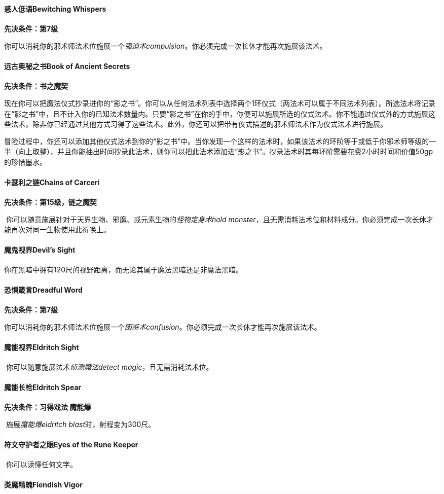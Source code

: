 #### 惑人低语Bewitching Whispers 

**先决条件：第7级**

​     你可以消耗你的邪术师法术位施展一个*强迫术compulsion*。你必须完成一次长休才能再次施展该法术。



#### 远古奥秘之书Book  of Ancient Secrets

**先决条件：书之魔契**

​     现在你可以把魔法仪式抄录进你的“影之书”。你可以从任何法术列表中选择两个1环仪式（两法术可以属于不同法术列表）。所选法术将记录在“影之书”中，且不计入你的已知法术数量内。只要“影之书”在你的手中，你便可以施展所选的仪式法术。你不能通过仪式外的方式施展这些法术，除非你已经通过其他方式习得了这些法术。此外，你还可以把带有仪式描述的邪术师法术作为仪式法术进行施展。

​     冒险过程中，你还可以添加其他仪式法术到你的“影之书”中。当你发现一个这样的法术时，如果该法术的环阶等于或低于你邪术师等级的一半（向上取整），并且你能抽出时间抄录此法术，则你可以把此法术添加进“影之书”。抄录法术时其每环阶需要花费2小时时间和价值50gp的珍惜墨水。

 

#### 卡瑟利之链Chains of Carceri 

**先决条件：第15级，链之魔契**

​     你可以随意施展针对于天界生物、邪魔、或元素生物的*怪物定身术hold  monster*，且无需消耗法术位和材料成分。你必须完成一次长休才能再次对同一生物使用此祈唤上。



#### 魔鬼视界Devil’s Sight

​     你在黑暗中拥有120尺的视野距离，而无论其属于魔法黑暗还是非魔法黑暗。



#### 恐惧箴言Dreadful Word 

**先决条件：第7级**

​     你可以消耗你的邪术师法术位施展一个*困惑术confusion*。你必须完成一次长休才能再次施展该法术。



#### 魔能视界Eldritch Sight

​     你可以随意施展法术*侦测魔法detect  magic*，且无需消耗法术位。



 

#### 魔能长枪Eldritch Spear 

**先决条件：习得戏法  魔能爆**

​     施展*魔能爆eldritch  blast*时，射程变为300尺。



#### 符文守护者之眼Eyes of the Rune Keeper

​     你可以读懂任何文字。



#### 类魔精魄Fiendish Vigor
